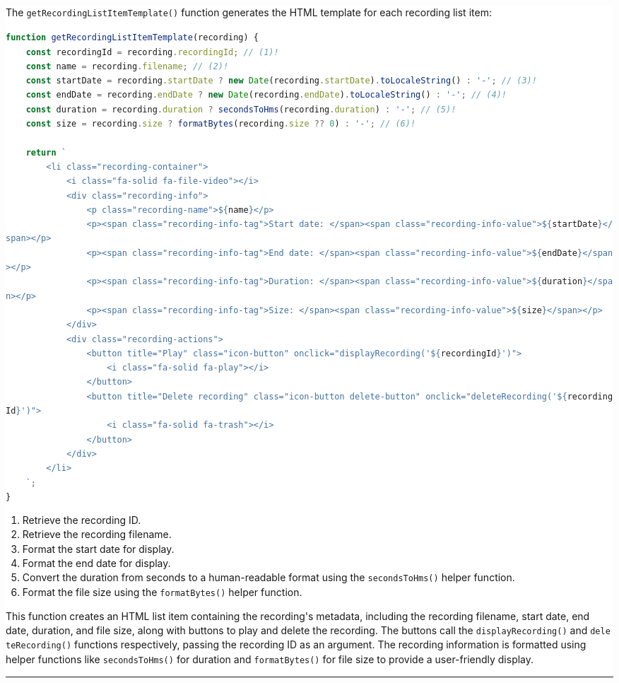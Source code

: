 The `getRecordingListItemTemplate()` function generates the HTML template for each recording list item:

```javascript title="<a href='https://github.com/OpenVidu/openvidu-meet-tutorials/blob/main/meet-node-recordings/public/js/app.js#L277-L305' target='_blank'>app.js</a>" linenums="277"
function getRecordingListItemTemplate(recording) {
    const recordingId = recording.recordingId; // (1)!
    const name = recording.filename; // (2)!
    const startDate = recording.startDate ? new Date(recording.startDate).toLocaleString() : '-'; // (3)!
    const endDate = recording.endDate ? new Date(recording.endDate).toLocaleString() : '-'; // (4)!
    const duration = recording.duration ? secondsToHms(recording.duration) : '-'; // (5)!
    const size = recording.size ? formatBytes(recording.size ?? 0) : '-'; // (6)!

    return `
        <li class="recording-container">
            <i class="fa-solid fa-file-video"></i>
            <div class="recording-info">
                <p class="recording-name">${name}</p>
                <p><span class="recording-info-tag">Start date: </span><span class="recording-info-value">${startDate}</span></p>
                <p><span class="recording-info-tag">End date: </span><span class="recording-info-value">${endDate}</span></p>
                <p><span class="recording-info-tag">Duration: </span><span class="recording-info-value">${duration}</span></p>
                <p><span class="recording-info-tag">Size: </span><span class="recording-info-value">${size}</span></p>
            </div>
            <div class="recording-actions">
                <button title="Play" class="icon-button" onclick="displayRecording('${recordingId}')">
                    <i class="fa-solid fa-play"></i>
                </button>
                <button title="Delete recording" class="icon-button delete-button" onclick="deleteRecording('${recordingId}')">
                    <i class="fa-solid fa-trash"></i>
                </button>
            </div>
        </li>
    `;
}
```

1. Retrieve the recording ID.
2. Retrieve the recording filename.
3. Format the start date for display.
4. Format the end date for display.
5. Convert the duration from seconds to a human-readable format using the `secondsToHms()` helper function.
6. Format the file size using the `formatBytes()` helper function.

This function creates an HTML list item containing the recording's metadata, including the recording filename, start date, end date, duration, and file size, along with buttons to play and delete the recording. The buttons call the `displayRecording()` and `deleteRecording()` functions respectively, passing the recording ID as an argument. The recording information is formatted using helper functions like `secondsToHms()` for duration and `formatBytes()` for file size to provide a user-friendly display.

---